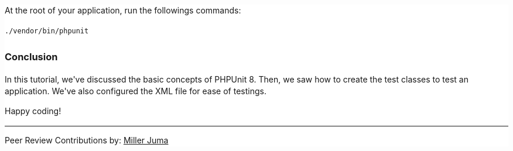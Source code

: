 At the root of your application, run the followings commands:
```bash
./vendor/bin/phpunit
```

### Conclusion
In this tutorial, we've discussed the basic concepts of PHPUnit 8. Then, we saw how to create the test classes to test an application. We've also configured the XML file for ease of testings.

Happy coding!

---
Peer Review Contributions by: [Miller Juma](/engineering-education/authors/miller-juma/)
